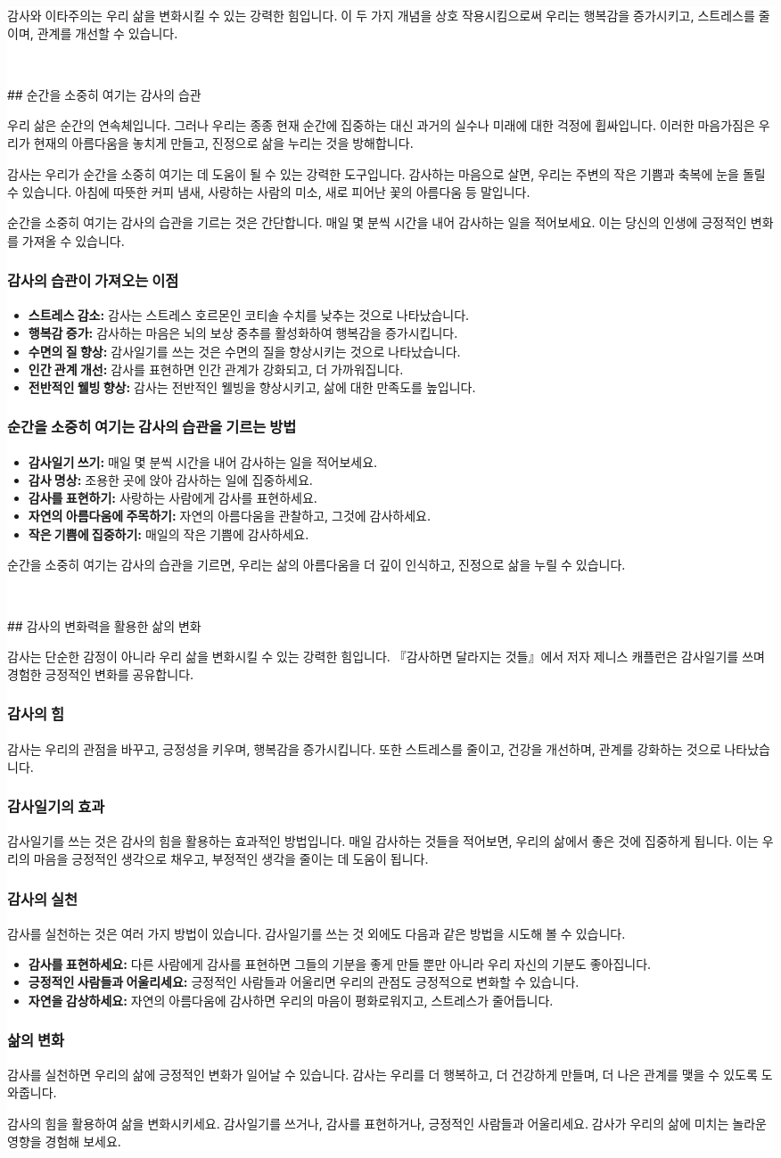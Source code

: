 감사와 이타주의는 우리 삶을 변화시킬 수 있는 강력한 힘입니다. 이 두 가지 개념을 상호 작용시킴으로써 우리는 행복감을 증가시키고, 스트레스를 줄이며, 관계를 개선할 수 있습니다.

<p>&nbsp;</p>
## 순간을 소중히 여기는 감사의 습관

우리 삶은 순간의 연속체입니다. 그러나 우리는 종종 현재 순간에 집중하는 대신 과거의 실수나 미래에 대한 걱정에 휩싸입니다. 이러한 마음가짐은 우리가 현재의 아름다움을 놓치게 만들고, 진정으로 삶을 누리는 것을 방해합니다.

감사는 우리가 순간을 소중히 여기는 데 도움이 될 수 있는 강력한 도구입니다. 감사하는 마음으로 살면, 우리는 주변의 작은 기쁨과 축복에 눈을 돌릴 수 있습니다. 아침에 따뜻한 커피 냄새, 사랑하는 사람의 미소, 새로 피어난 꽃의 아름다움 등 말입니다.

순간을 소중히 여기는 감사의 습관을 기르는 것은 간단합니다. 매일 몇 분씩 시간을 내어 감사하는 일을 적어보세요. 이는 당신의 인생에 긍정적인 변화를 가져올 수 있습니다.

### 감사의 습관이 가져오는 이점

* **스트레스 감소:** 감사는 스트레스 호르몬인 코티솔 수치를 낮추는 것으로 나타났습니다.
* **행복감 증가:** 감사하는 마음은 뇌의 보상 중추를 활성화하여 행복감을 증가시킵니다.
* **수면의 질 향상:** 감사일기를 쓰는 것은 수면의 질을 향상시키는 것으로 나타났습니다.
* **인간 관계 개선:** 감사를 표현하면 인간 관계가 강화되고, 더 가까워집니다.
* **전반적인 웰빙 향상:** 감사는 전반적인 웰빙을 향상시키고, 삶에 대한 만족도를 높입니다.

### 순간을 소중히 여기는 감사의 습관을 기르는 방법

* **감사일기 쓰기:** 매일 몇 분씩 시간을 내어 감사하는 일을 적어보세요.
* **감사 명상:** 조용한 곳에 앉아 감사하는 일에 집중하세요.
* **감사를 표현하기:** 사랑하는 사람에게 감사를 표현하세요.
* **자연의 아름다움에 주목하기:** 자연의 아름다움을 관찰하고, 그것에 감사하세요.
* **작은 기쁨에 집중하기:** 매일의 작은 기쁨에 감사하세요.

순간을 소중히 여기는 감사의 습관을 기르면, 우리는 삶의 아름다움을 더 깊이 인식하고, 진정으로 삶을 누릴 수 있습니다.

<p>&nbsp;</p>
## 감사의 변화력을 활용한 삶의 변화

감사는 단순한 감정이 아니라 우리 삶을 변화시킬 수 있는 강력한 힘입니다. 『감사하면 달라지는 것들』에서 저자 제니스 캐플런은 감사일기를 쓰며 경험한 긍정적인 변화를 공유합니다.

### 감사의 힘

감사는 우리의 관점을 바꾸고, 긍정성을 키우며, 행복감을 증가시킵니다. 또한 스트레스를 줄이고, 건강을 개선하며, 관계를 강화하는 것으로 나타났습니다.

### 감사일기의 효과

감사일기를 쓰는 것은 감사의 힘을 활용하는 효과적인 방법입니다. 매일 감사하는 것들을 적어보면, 우리의 삶에서 좋은 것에 집중하게 됩니다. 이는 우리의 마음을 긍정적인 생각으로 채우고, 부정적인 생각을 줄이는 데 도움이 됩니다.

### 감사의 실천

감사를 실천하는 것은 여러 가지 방법이 있습니다. 감사일기를 쓰는 것 외에도 다음과 같은 방법을 시도해 볼 수 있습니다.

- **감사를 표현하세요:** 다른 사람에게 감사를 표현하면 그들의 기분을 좋게 만들 뿐만 아니라 우리 자신의 기분도 좋아집니다.
- **긍정적인 사람들과 어울리세요:** 긍정적인 사람들과 어울리면 우리의 관점도 긍정적으로 변화할 수 있습니다.
- **자연을 감상하세요:** 자연의 아름다움에 감사하면 우리의 마음이 평화로워지고, 스트레스가 줄어듭니다.

### 삶의 변화

감사를 실천하면 우리의 삶에 긍정적인 변화가 일어날 수 있습니다. 감사는 우리를 더 행복하고, 더 건강하게 만들며, 더 나은 관계를 맺을 수 있도록 도와줍니다.

감사의 힘을 활용하여 삶을 변화시키세요. 감사일기를 쓰거나, 감사를 표현하거나, 긍정적인 사람들과 어울리세요. 감사가 우리의 삶에 미치는 놀라운 영향을 경험해 보세요.